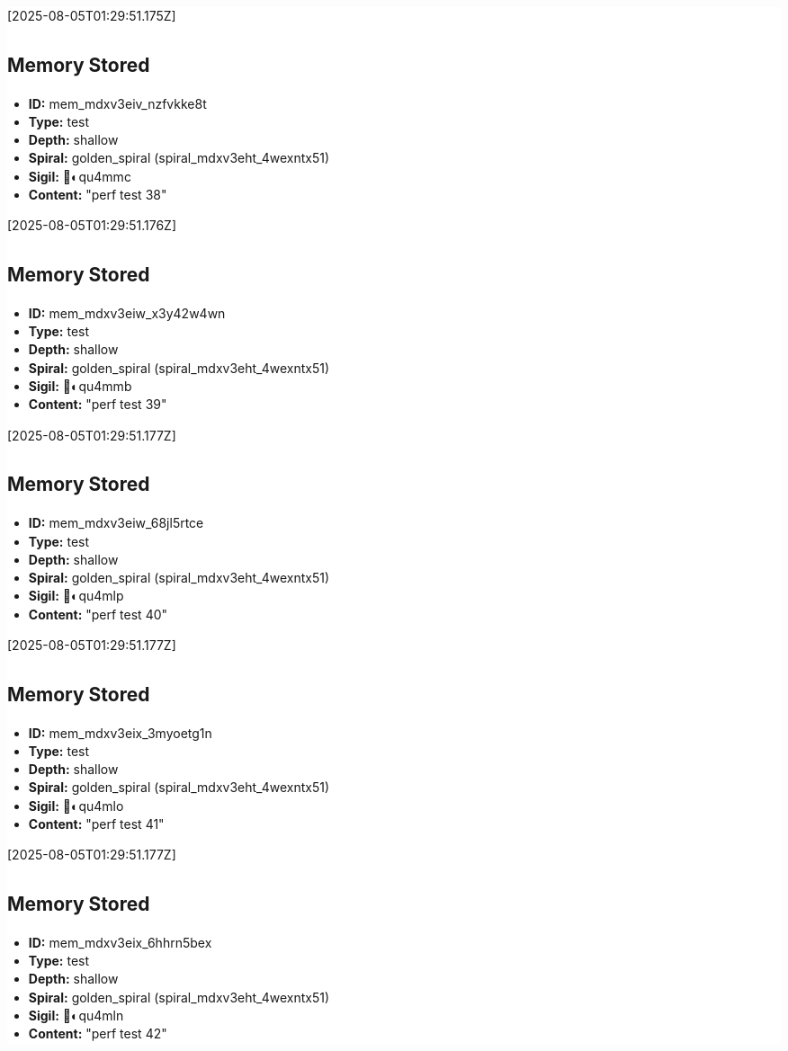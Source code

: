 [2025-08-05T01:29:51.175Z] 
## Memory Stored

- **ID:** mem_mdxv3eiv_nzfvkke8t
- **Type:** test
- **Depth:** shallow
- **Spiral:** golden_spiral (spiral_mdxv3eht_4wexntx51)
- **Sigil:** 🧠◐qu4mmc
- **Content:** "perf test 38"

[2025-08-05T01:29:51.176Z] 
## Memory Stored

- **ID:** mem_mdxv3eiw_x3y42w4wn
- **Type:** test
- **Depth:** shallow
- **Spiral:** golden_spiral (spiral_mdxv3eht_4wexntx51)
- **Sigil:** 🧠◐qu4mmb
- **Content:** "perf test 39"

[2025-08-05T01:29:51.177Z] 
## Memory Stored

- **ID:** mem_mdxv3eiw_68jl5rtce
- **Type:** test
- **Depth:** shallow
- **Spiral:** golden_spiral (spiral_mdxv3eht_4wexntx51)
- **Sigil:** 🧠◐qu4mlp
- **Content:** "perf test 40"

[2025-08-05T01:29:51.177Z] 
## Memory Stored

- **ID:** mem_mdxv3eix_3myoetg1n
- **Type:** test
- **Depth:** shallow
- **Spiral:** golden_spiral (spiral_mdxv3eht_4wexntx51)
- **Sigil:** 🧠◐qu4mlo
- **Content:** "perf test 41"

[2025-08-05T01:29:51.177Z] 
## Memory Stored

- **ID:** mem_mdxv3eix_6hhrn5bex
- **Type:** test
- **Depth:** shallow
- **Spiral:** golden_spiral (spiral_mdxv3eht_4wexntx51)
- **Sigil:** 🧠◐qu4mln
- **Content:** "perf test 42"

